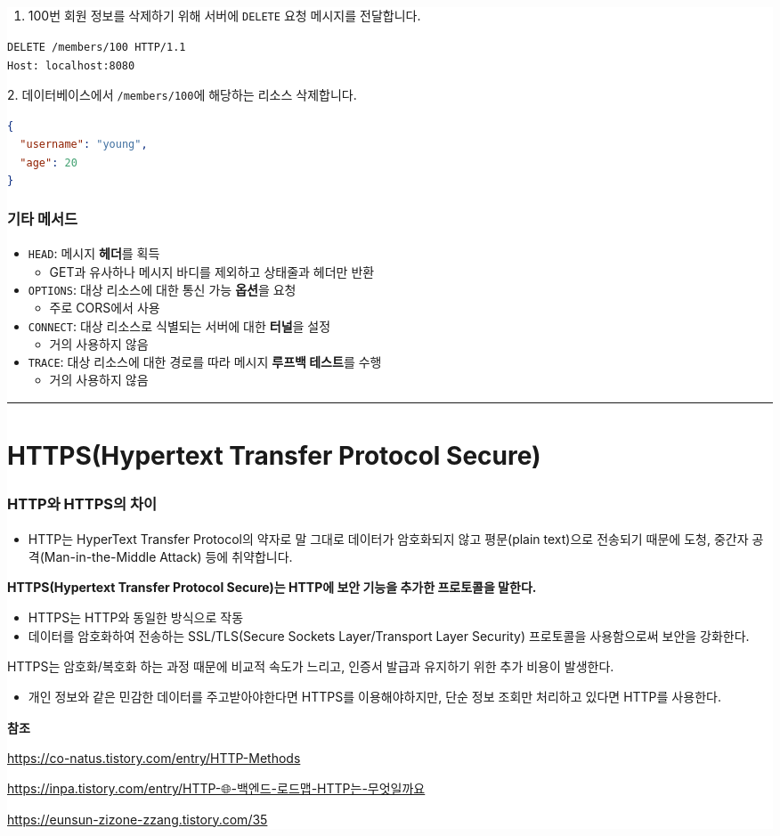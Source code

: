 1. 100번 회원 정보를 삭제하기 위해 서버에 `DELETE` 요청 메시지를 전달합니다.

```
DELETE /members/100 HTTP/1.1
Host: localhost:8080
```

2. 데이터베이스에서 `/members/100`에 해당하는 리소스 삭제합니다.

```json
{
  "username": "young",
  "age": 20
}
```

### 기타 메서드

- `HEAD`: 메시지 **헤더**를 획득
    - GET과 유사하나 메시지 바디를 제외하고 상태줄과 헤더만 반환
- `OPTIONS`: 대상 리소스에 대한 통신 가능 **옵션**을 요청
    - 주로 CORS에서 사용
- `CONNECT`: 대상 리소스로 식별되는 서버에 대한 **터널**을 설정
    - 거의 사용하지 않음
- `TRACE`: 대상 리소스에 대한 경로를 따라 메시지 **루프백 테스트**를 수행
    - 거의 사용하지 않음

---

# HTTPS(Hypertext Transfer Protocol Secure)

### **HTTP와 HTTPS의 차이**

- HTTP는 HyperText Transfer Protocol의 약자로 말 그대로 데이터가 암호화되지 않고 평문(plain text)으로 전송되기 때문에 도청, 중간자 공격(Man-in-the-Middle Attack) 등에 취약합니다.

**HTTPS(Hypertext Transfer Protocol Secure)는 HTTP에 보안 기능을 추가한 프로토콜을 말한다.**

- HTTPS는 HTTP와 동일한 방식으로 작동
- 데이터를 암호화하여 전송하는 SSL/TLS(Secure Sockets Layer/Transport Layer Security) 프로토콜을 사용함으로써 보안을 강화한다.

HTTPS는 암호화/복호화 하는 과정 때문에 비교적 속도가 느리고, 인증서 발급과 유지하기 위한 추가 비용이 발생한다. 

- 개인 정보와 같은 민감한 데이터를 주고받아야한다면 HTTPS를 이용해야하지만, 단순 정보 조회만 처리하고 있다면 HTTP를 사용한다.

**참조**

https://co-natus.tistory.com/entry/HTTP-Methods

https://inpa.tistory.com/entry/HTTP-🌐-백엔드-로드맵-HTTP는-무엇일까요

https://eunsun-zizone-zzang.tistory.com/35
